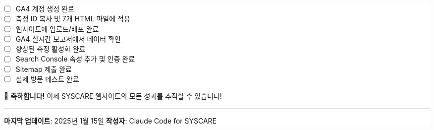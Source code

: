 - [ ] GA4 계정 생성 완료
- [ ] 측정 ID 복사 및 7개 HTML 파일에 적용
- [ ] 웹사이트에 업로드/배포 완료
- [ ] GA4 실시간 보고서에서 데이터 확인
- [ ] 향상된 측정 활성화 완료
- [ ] Search Console 속성 추가 및 인증 완료
- [ ] Sitemap 제출 완료
- [ ] 실제 방문 테스트 완료

🎉 **축하합니다!** 이제 SYSCARE 웹사이트의 모든 성과를 추적할 수 있습니다!

---

**마지막 업데이트**: 2025년 1월 15일
**작성자**: Claude Code for SYSCARE
